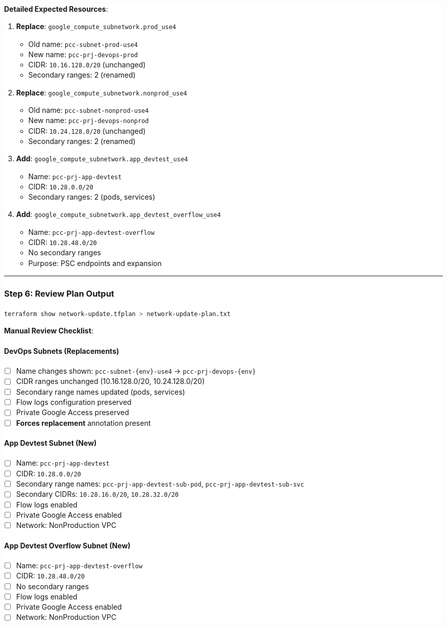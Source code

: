 **Detailed Expected Resources**:

1. **Replace**: `google_compute_subnetwork.prod_use4`
   - Old name: `pcc-subnet-prod-use4`
   - New name: `pcc-prj-devops-prod`
   - CIDR: `10.16.128.0/20` (unchanged)
   - Secondary ranges: 2 (renamed)

2. **Replace**: `google_compute_subnetwork.nonprod_use4`
   - Old name: `pcc-subnet-nonprod-use4`
   - New name: `pcc-prj-devops-nonprod`
   - CIDR: `10.24.128.0/20` (unchanged)
   - Secondary ranges: 2 (renamed)

3. **Add**: `google_compute_subnetwork.app_devtest_use4`
   - Name: `pcc-prj-app-devtest`
   - CIDR: `10.28.0.0/20`
   - Secondary ranges: 2 (pods, services)

4. **Add**: `google_compute_subnetwork.app_devtest_overflow_use4`
   - Name: `pcc-prj-app-devtest-overflow`
   - CIDR: `10.28.48.0/20`
   - No secondary ranges
   - Purpose: PSC endpoints and expansion

---

### Step 6: Review Plan Output

```bash
terraform show network-update.tfplan > network-update-plan.txt
```

**Manual Review Checklist**:

#### DevOps Subnets (Replacements)
- [ ] Name changes shown: `pcc-subnet-{env}-use4` → `pcc-prj-devops-{env}`
- [ ] CIDR ranges unchanged (10.16.128.0/20, 10.24.128.0/20)
- [ ] Secondary range names updated (pods, services)
- [ ] Flow logs configuration preserved
- [ ] Private Google Access preserved
- [ ] **Forces replacement** annotation present

#### App Devtest Subnet (New)
- [ ] Name: `pcc-prj-app-devtest`
- [ ] CIDR: `10.28.0.0/20`
- [ ] Secondary range names: `pcc-prj-app-devtest-sub-pod`, `pcc-prj-app-devtest-sub-svc`
- [ ] Secondary CIDRs: `10.28.16.0/20`, `10.28.32.0/20`
- [ ] Flow logs enabled
- [ ] Private Google Access enabled
- [ ] Network: NonProduction VPC

#### App Devtest Overflow Subnet (New)
- [ ] Name: `pcc-prj-app-devtest-overflow`
- [ ] CIDR: `10.28.48.0/20`
- [ ] No secondary ranges
- [ ] Flow logs enabled
- [ ] Private Google Access enabled
- [ ] Network: NonProduction VPC
